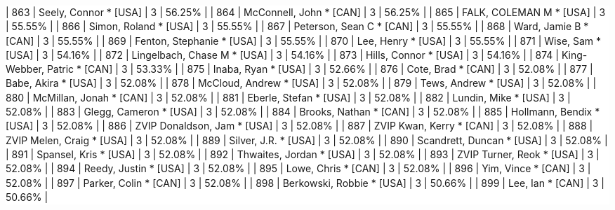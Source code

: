 | 863 | Seely, Connor \* [USA] | 3 | 56.25% |
| 864 | McConnell, John \* [CAN] | 3 | 56.25% |
| 865 | FALK, COLEMAN M \* [USA] | 3 | 55.55% |
| 866 | Simon, Roland \* [USA] | 3 | 55.55% |
| 867 | Peterson, Sean C \* [CAN] | 3 | 55.55% |
| 868 | Ward, Jamie B \* [CAN] | 3 | 55.55% |
| 869 | Fenton, Stephanie \* [USA] | 3 | 55.55% |
| 870 | Lee, Henry \* [USA] | 3 | 55.55% |
| 871 | Wise, Sam \* [USA] | 3 | 54.16% |
| 872 | Lingelbach, Chase M \* [USA] | 3 | 54.16% |
| 873 | Hills, Connor \* [USA] | 3 | 54.16% |
| 874 | King-Webber, Patric \* [CAN] | 3 | 53.33% |
| 875 | Inaba, Ryan \* [USA] | 3 | 52.66% |
| 876 | Cote, Brad \* [CAN] | 3 | 52.08% |
| 877 | Babe, Akira \* [USA] | 3 | 52.08% |
| 878 | McCloud, Andrew \* [USA] | 3 | 52.08% |
| 879 | Tews, Andrew \* [USA] | 3 | 52.08% |
| 880 | McMillan, Jonah \* [CAN] | 3 | 52.08% |
| 881 | Eberle, Stefan \* [USA] | 3 | 52.08% |
| 882 | Lundin, Mike \* [USA] | 3 | 52.08% |
| 883 | Glegg, Cameron \* [USA] | 3 | 52.08% |
| 884 | Brooks, Nathan \* [CAN] | 3 | 52.08% |
| 885 | Hollmann, Bendix \* [USA] | 3 | 52.08% |
| 886 | ZVIP Donaldson, Jam \* [USA] | 3 | 52.08% |
| 887 | ZVIP Kwan, Kerry \* [CAN] | 3 | 52.08% |
| 888 | ZVIP Melen, Craig \* [USA] | 3 | 52.08% |
| 889 | Silver, J.R. \* [USA] | 3 | 52.08% |
| 890 | Scandrett, Duncan \* [USA] | 3 | 52.08% |
| 891 | Spansel, Kris \* [USA] | 3 | 52.08% |
| 892 | Thwaites, Jordan \* [USA] | 3 | 52.08% |
| 893 | ZVIP Turner, Reok \* [USA] | 3 | 52.08% |
| 894 | Reedy, Justin \* [USA] | 3 | 52.08% |
| 895 | Lowe, Chris \* [CAN] | 3 | 52.08% |
| 896 | Yim, Vince \* [CAN] | 3 | 52.08% |
| 897 | Parker, Colin \* [CAN] | 3 | 52.08% |
| 898 | Berkowski, Robbie \* [USA] | 3 | 50.66% |
| 899 | Lee, Ian \* [CAN] | 3 | 50.66% |